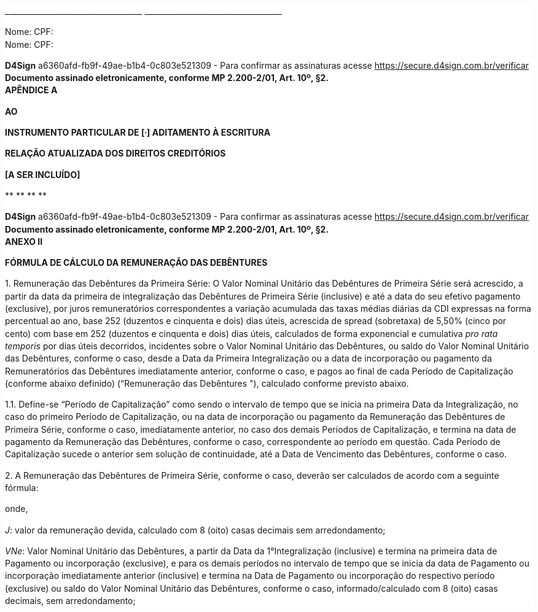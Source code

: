 \_\_\_\_\_\_\_\_\_\_\_\_\_\_\_\_\_\_\_\_\_\_\_\_\_\_\_\_\_\_\_\_\_\_\_ \_\_\_\_\_\_\_\_\_\_\_\_\_\_\_\_\_\_\_\_\_\_\_\_\_\_\_\_\_\_\_\_\_\_\_ 

Nome: CPF:    
Nome:  CPF:  

**D4Sign** a6360afd-fb9f-49ae-b1b4-0c803e521309 \- Para confirmar as assinaturas acesse https://secure.d4sign.com.br/verificar **Documento assinado eletronicamente, conforme MP 2.200-2/01, Art. 10º, §2.**  
**APÊNDICE A** 

**AO**  

**INSTRUMENTO PARTICULAR DE \[∙\] ADITAMENTO À ESCRITURA**  

**RELAÇÃO ATUALIZADA DOS DIREITOS CREDITÓRIOS** 

**\[A SER INCLUÍDO\]** 

\*\* \*\* \*\* \*\* 

**D4Sign** a6360afd-fb9f-49ae-b1b4-0c803e521309 \- Para confirmar as assinaturas acesse https://secure.d4sign.com.br/verificar **Documento assinado eletronicamente, conforme MP 2.200-2/01, Art. 10º, §2.**  
**ANEXO II** 

**FÓRMULA DE CÁLCULO DA REMUNERAÇÃO DAS DEBÊNTURES**  

1\. Remuneração das Debêntures da Primeira Série: O Valor Nominal Unitário das  Debêntures de Primeira Série será acrescido, a partir da data da primeira de  integralização das Debêntures de Primeira Série (inclusive) e até a data do seu efetivo  pagamento (exclusive), por juros remuneratórios correspondentes a variação  acumulada das taxas médias diárias da CDI expressas na forma percentual ao ano,  base 252 (duzentos e cinquenta e dois) dias úteis, acrescida de spread (sobretaxa) de  5,50% (cinco por cento) com base em 252 (duzentos e cinquenta e dois) dias úteis,  calculados de forma exponencial e cumulativa *pro rata temporis* por dias úteis  decorridos, incidentes sobre o Valor Nominal Unitário das Debêntures, ou saldo do  Valor Nominal Unitário das Debêntures, conforme o caso, desde a Data da Primeira  Integralização ou a data de incorporação ou pagamento da Remuneratórios das  Debêntures imediatamente anterior, conforme o caso, e pagos ao final de cada  Período de Capitalização (conforme abaixo definido) (“Remuneração das Debêntures  "), calculado conforme previsto abaixo. 

1.1. Define-se “Período de Capitalização” como sendo o intervalo de tempo que se inicia na  primeira Data da Integralização, no caso do primeiro Período de Capitalização, ou na data de  incorporação ou pagamento da Remuneração das Debêntures de Primeira Série, conforme o  caso, imediatamente anterior, no caso dos demais Períodos de Capitalização, e termina na  data de pagamento da Remuneração das Debêntures, conforme o caso, correspondente ao  período em questão. Cada Período de Capitalização sucede o anterior sem solução de  continuidade, até a Data de Vencimento das Debêntures, conforme o caso. 

2\. A Remuneração das Debêntures de Primeira Série, conforme o caso, deverão ser  calculados de acordo com a seguinte fórmula: 

onde, 


*J*: valor da remuneração devida, calculado com 8 (oito) casas decimais sem  arredondamento; 

*VNe*: Valor Nominal Unitário das Debêntures, a partir da Data da 1°Integralização  (inclusive) e termina na primeira data de Pagamento ou incorporação (exclusive), e para  os demais períodos no intervalo de tempo que se inicia da data de Pagamento ou  incorporação imediatamente anterior (inclusive) e termina na Data de Pagamento ou  incorporação do respectivo período (exclusive) ou saldo do Valor Nominal Unitário das  Debêntures, conforme o caso, informado/calculado com 8 (oito) casas decimais, sem  arredondamento; 
